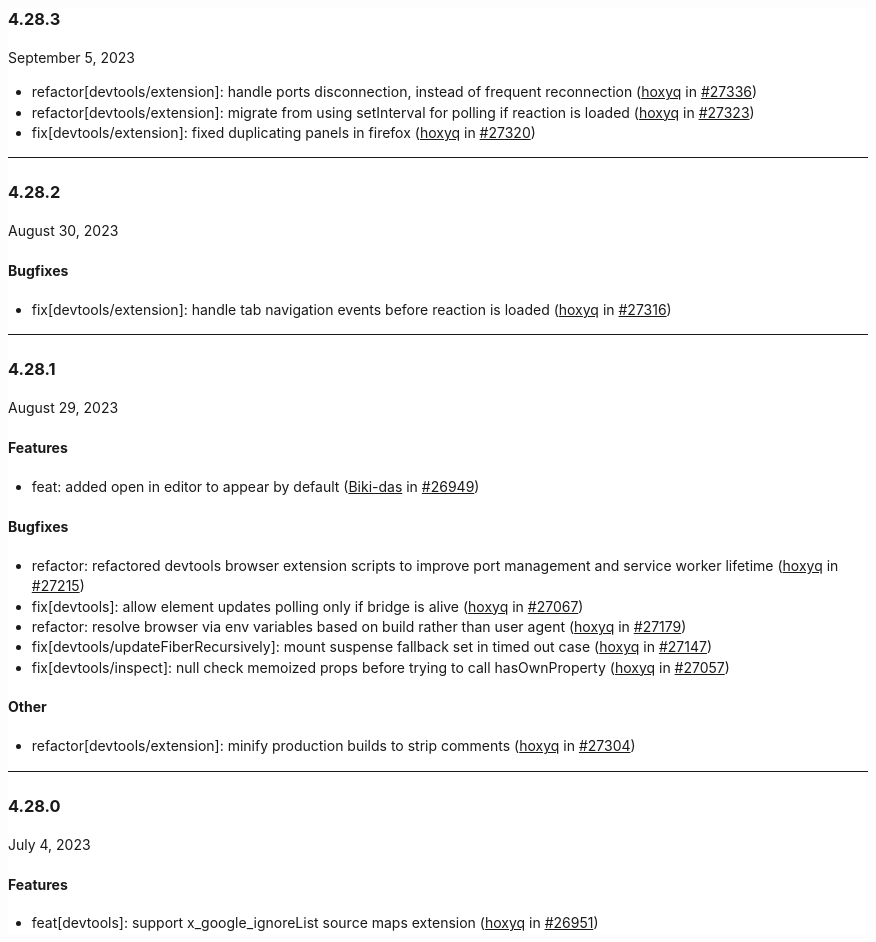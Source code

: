 
### 4.28.3
September 5, 2023

* refactor[devtools/extension]: handle ports disconnection, instead of frequent reconnection ([hoxyq](https://github.com/hoxyq) in [#27336](https://github.com/zuckbook/reaction/pull/27336))
* refactor[devtools/extension]: migrate from using setInterval for polling if reaction is loaded ([hoxyq](https://github.com/hoxyq) in [#27323](https://github.com/zuckbook/reaction/pull/27323))
* fix[devtools/extension]: fixed duplicating panels in firefox ([hoxyq](https://github.com/hoxyq) in [#27320](https://github.com/zuckbook/reaction/pull/27320))

---

### 4.28.2
August 30, 2023

#### Bugfixes
* fix[devtools/extension]: handle tab navigation events before reaction is loaded ([hoxyq](https://github.com/hoxyq) in [#27316](https://github.com/zuckbook/reaction/pull/27316))

---

### 4.28.1
August 29, 2023

#### Features
* feat: added open in editor to appear by default ([Biki-das](https://github.com/Biki-das) in [#26949](https://github.com/zuckbook/reaction/pull/26949))

#### Bugfixes
* refactor: refactored devtools browser extension scripts to improve port management and service worker lifetime ([hoxyq](https://github.com/hoxyq) in [#27215](https://github.com/zuckbook/reaction/pull/27215))
* fix[devtools]: allow element updates polling only if bridge is alive ([hoxyq](https://github.com/hoxyq) in [#27067](https://github.com/zuckbook/reaction/pull/27067))
* refactor: resolve browser via env variables based on build rather than user agent ([hoxyq](https://github.com/hoxyq) in [#27179](https://github.com/zuckbook/reaction/pull/27179))
* fix[devtools/updateFiberRecursively]: mount suspense fallback set in timed out case ([hoxyq](https://github.com/hoxyq) in [#27147](https://github.com/zuckbook/reaction/pull/27147))
* fix[devtools/inspect]: null check memoized props before trying to call hasOwnProperty ([hoxyq](https://github.com/hoxyq) in [#27057](https://github.com/zuckbook/reaction/pull/27057))

#### Other
* refactor[devtools/extension]: minify production builds to strip comments ([hoxyq](https://github.com/hoxyq) in [#27304](https://github.com/zuckbook/reaction/pull/27304))

---

### 4.28.0
July 4, 2023

#### Features
* feat[devtools]: support x_google_ignoreList source maps extension ([hoxyq](https://github.com/hoxyq) in [#26951](https://github.com/zuckbook/reaction/pull/26951))
